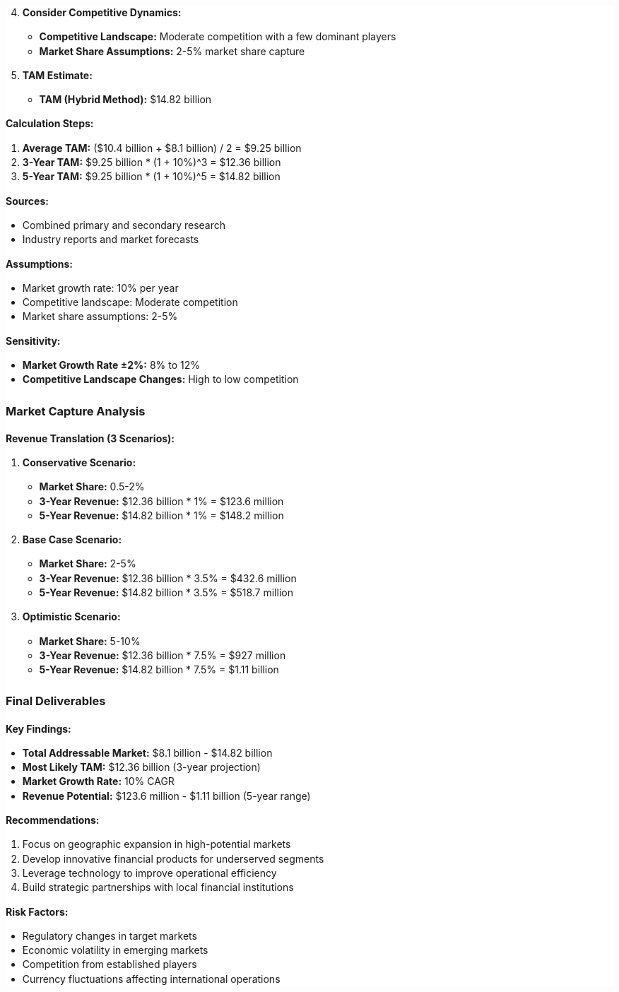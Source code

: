 4. **Consider Competitive Dynamics:**
   - **Competitive Landscape:** Moderate competition with a few dominant players
   - **Market Share Assumptions:** 2-5% market share capture

5. **TAM Estimate:**
   - **TAM (Hybrid Method):** $14.82 billion

**Calculation Steps:**
1. **Average TAM:** ($10.4 billion + $8.1 billion) / 2 = $9.25 billion
2. **3-Year TAM:** $9.25 billion * (1 + 10%)^3 = $12.36 billion
3. **5-Year TAM:** $9.25 billion * (1 + 10%)^5 = $14.82 billion

**Sources:**
- Combined primary and secondary research
- Industry reports and market forecasts

**Assumptions:**
- Market growth rate: 10% per year
- Competitive landscape: Moderate competition
- Market share assumptions: 2-5%

**Sensitivity:**
- **Market Growth Rate ±2%:** 8% to 12%
- **Competitive Landscape Changes:** High to low competition

### Market Capture Analysis

**Revenue Translation (3 Scenarios):**

1. **Conservative Scenario:**
   - **Market Share:** 0.5-2%
   - **3-Year Revenue:** $12.36 billion * 1% = $123.6 million
   - **5-Year Revenue:** $14.82 billion * 1% = $148.2 million

2. **Base Case Scenario:**
   - **Market Share:** 2-5%
   - **3-Year Revenue:** $12.36 billion * 3.5% = $432.6 million
   - **5-Year Revenue:** $14.82 billion * 3.5% = $518.7 million

3. **Optimistic Scenario:**
   - **Market Share:** 5-10%
   - **3-Year Revenue:** $12.36 billion * 7.5% = $927 million
   - **5-Year Revenue:** $14.82 billion * 7.5% = $1.11 billion

### Final Deliverables

**Key Findings:**
- **Total Addressable Market:** $8.1 billion - $14.82 billion
- **Most Likely TAM:** $12.36 billion (3-year projection)
- **Market Growth Rate:** 10% CAGR
- **Revenue Potential:** $123.6 million - $1.11 billion (5-year range)

**Recommendations:**
1. Focus on geographic expansion in high-potential markets
2. Develop innovative financial products for underserved segments
3. Leverage technology to improve operational efficiency
4. Build strategic partnerships with local financial institutions

**Risk Factors:**
- Regulatory changes in target markets
- Economic volatility in emerging markets
- Competition from established players
- Currency fluctuations affecting international operations
